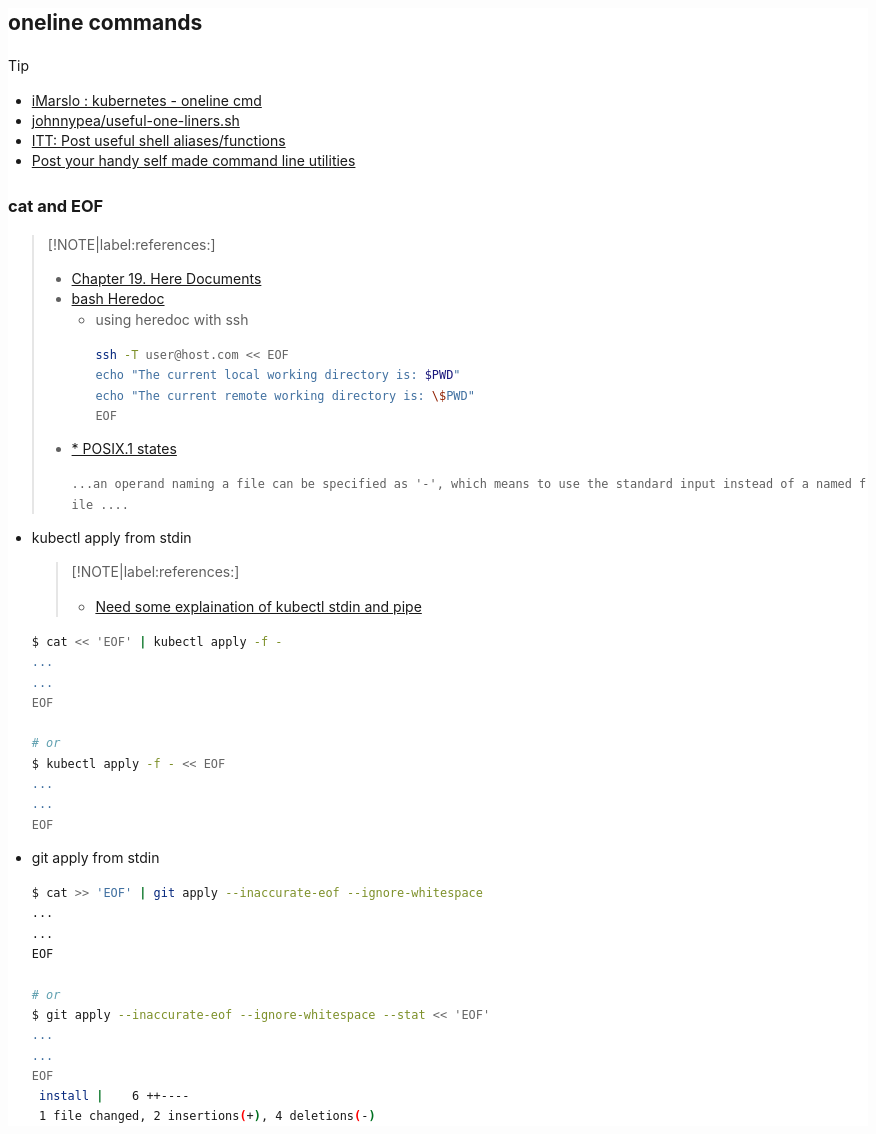 ## oneline commands

> [!TIP]
> - [iMarslo : kubernetes - oneline cmd](../../virtualization/kubernetes/cheatsheet.html#oneline-command)
> - [johnnypea/useful-one-liners.sh](https://gist.github.com/johnnypea/b0cd77e5734d65691fa21d93274b305b)
> - [ITT: Post useful shell aliases/functions](https://4chanarchives.com/board/g/thread/51917516)
> - [Post your handy self made command line utilities](https://bbs.archlinux.org/viewtopic.php?id=56646&p=56)

### cat and EOF

> [!NOTE|label:references:]
> - [Chapter 19. Here Documents](https://tldp.org/LDP/abs/html/here-docs.html)
> - [bash Heredoc](https://linuxize.com/post/bash-heredoc/)
>   - using heredoc with ssh
>     ```bash
>     ssh -T user@host.com << EOF
>     echo "The current local working directory is: $PWD"
>     echo "The current remote working directory is: \$PWD"
>     EOF
>     ```
> - [* POSIX.1 states](https://pubs.opengroup.org/onlinepubs/9699919799/utilities/V3_chap01.html#tag_17_04)
>   ```
>   ...an operand naming a file can be specified as '-', which means to use the standard input instead of a named file ....
>   ```

- kubectl apply from stdin

  > [!NOTE|label:references:]
  > - [Need some explaination of kubectl stdin and pipe](https://stackoverflow.com/a/72168173/2940319)

  ```bash
  $ cat << 'EOF' | kubectl apply -f -
  ...
  ...
  EOF

  # or
  $ kubectl apply -f - << EOF
  ...
  ...
  EOF
  ```

- git apply from stdin

  ```bash
  $ cat >> 'EOF' | git apply --inaccurate-eof --ignore-whitespace
  ...
  ...
  EOF

  # or
  $ git apply --inaccurate-eof --ignore-whitespace --stat << 'EOF'
  ...
  ...
  EOF
   install |    6 ++----
   1 file changed, 2 insertions(+), 4 deletions(-)
  ```
